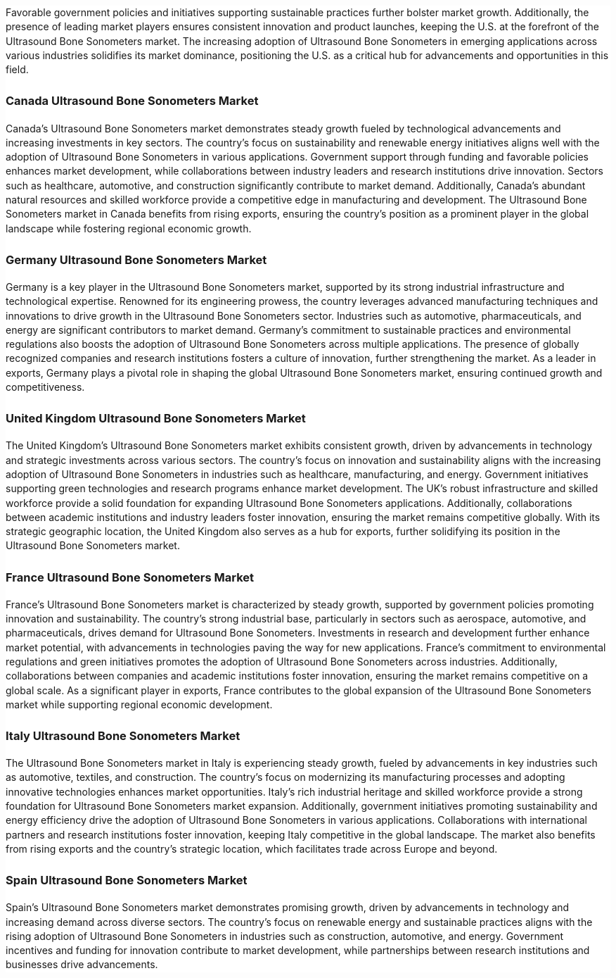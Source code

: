 Favorable government policies and initiatives supporting sustainable practices further bolster market growth. Additionally, the presence of leading market players ensures consistent innovation and product launches, keeping the U.S. at the forefront of the Ultrasound Bone Sonometers market. The increasing adoption of Ultrasound Bone Sonometers in emerging applications across various industries solidifies its market dominance, positioning the U.S. as a critical hub for advancements and opportunities in this field.</p><h3>Canada Ultrasound Bone Sonometers Market</h3><p>Canada&rsquo;s Ultrasound Bone Sonometers market demonstrates steady growth fueled by technological advancements and increasing investments in key sectors. The country&rsquo;s focus on sustainability and renewable energy initiatives aligns well with the adoption of Ultrasound Bone Sonometers in various applications. Government support through funding and favorable policies enhances market development, while collaborations between industry leaders and research institutions drive innovation. Sectors such as healthcare, automotive, and construction significantly contribute to market demand. Additionally, Canada&rsquo;s abundant natural resources and skilled workforce provide a competitive edge in manufacturing and development. The Ultrasound Bone Sonometers market in Canada benefits from rising exports, ensuring the country&rsquo;s position as a prominent player in the global landscape while fostering regional economic growth.</p><h3>Germany Ultrasound Bone Sonometers Market</h3><p>Germany is a key player in the Ultrasound Bone Sonometers market, supported by its strong industrial infrastructure and technological expertise. Renowned for its engineering prowess, the country leverages advanced manufacturing techniques and innovations to drive growth in the Ultrasound Bone Sonometers sector. Industries such as automotive, pharmaceuticals, and energy are significant contributors to market demand. Germany&rsquo;s commitment to sustainable practices and environmental regulations also boosts the adoption of Ultrasound Bone Sonometers across multiple applications. The presence of globally recognized companies and research institutions fosters a culture of innovation, further strengthening the market. As a leader in exports, Germany plays a pivotal role in shaping the global Ultrasound Bone Sonometers market, ensuring continued growth and competitiveness.</p><h3>United Kingdom Ultrasound Bone Sonometers Market</h3><p>The United Kingdom&rsquo;s Ultrasound Bone Sonometers market exhibits consistent growth, driven by advancements in technology and strategic investments across various sectors. The country&rsquo;s focus on innovation and sustainability aligns with the increasing adoption of Ultrasound Bone Sonometers in industries such as healthcare, manufacturing, and energy. Government initiatives supporting green technologies and research programs enhance market development. The UK&rsquo;s robust infrastructure and skilled workforce provide a solid foundation for expanding Ultrasound Bone Sonometers applications. Additionally, collaborations between academic institutions and industry leaders foster innovation, ensuring the market remains competitive globally. With its strategic geographic location, the United Kingdom also serves as a hub for exports, further solidifying its position in the Ultrasound Bone Sonometers market.</p><h3>France Ultrasound Bone Sonometers Market</h3><p>France&rsquo;s Ultrasound Bone Sonometers market is characterized by steady growth, supported by government policies promoting innovation and sustainability. The country&rsquo;s strong industrial base, particularly in sectors such as aerospace, automotive, and pharmaceuticals, drives demand for Ultrasound Bone Sonometers. Investments in research and development further enhance market potential, with advancements in technologies paving the way for new applications. France&rsquo;s commitment to environmental regulations and green initiatives promotes the adoption of Ultrasound Bone Sonometers across industries. Additionally, collaborations between companies and academic institutions foster innovation, ensuring the market remains competitive on a global scale. As a significant player in exports, France contributes to the global expansion of the Ultrasound Bone Sonometers market while supporting regional economic development.</p><h3>Italy Ultrasound Bone Sonometers Market</h3><p>The Ultrasound Bone Sonometers market in Italy is experiencing steady growth, fueled by advancements in key industries such as automotive, textiles, and construction. The country&rsquo;s focus on modernizing its manufacturing processes and adopting innovative technologies enhances market opportunities. Italy&rsquo;s rich industrial heritage and skilled workforce provide a strong foundation for Ultrasound Bone Sonometers market expansion. Additionally, government initiatives promoting sustainability and energy efficiency drive the adoption of Ultrasound Bone Sonometers in various applications. Collaborations with international partners and research institutions foster innovation, keeping Italy competitive in the global landscape. The market also benefits from rising exports and the country&rsquo;s strategic location, which facilitates trade across Europe and beyond.</p><h3>Spain Ultrasound Bone Sonometers Market</h3><p>Spain&rsquo;s Ultrasound Bone Sonometers market demonstrates promising growth, driven by advancements in technology and increasing demand across diverse sectors. The country&rsquo;s focus on renewable energy and sustainable practices aligns with the rising adoption of Ultrasound Bone Sonometers in industries such as construction, automotive, and energy. Government incentives and funding for innovation contribute to market development, while partnerships between research institutions and businesses drive advancements.